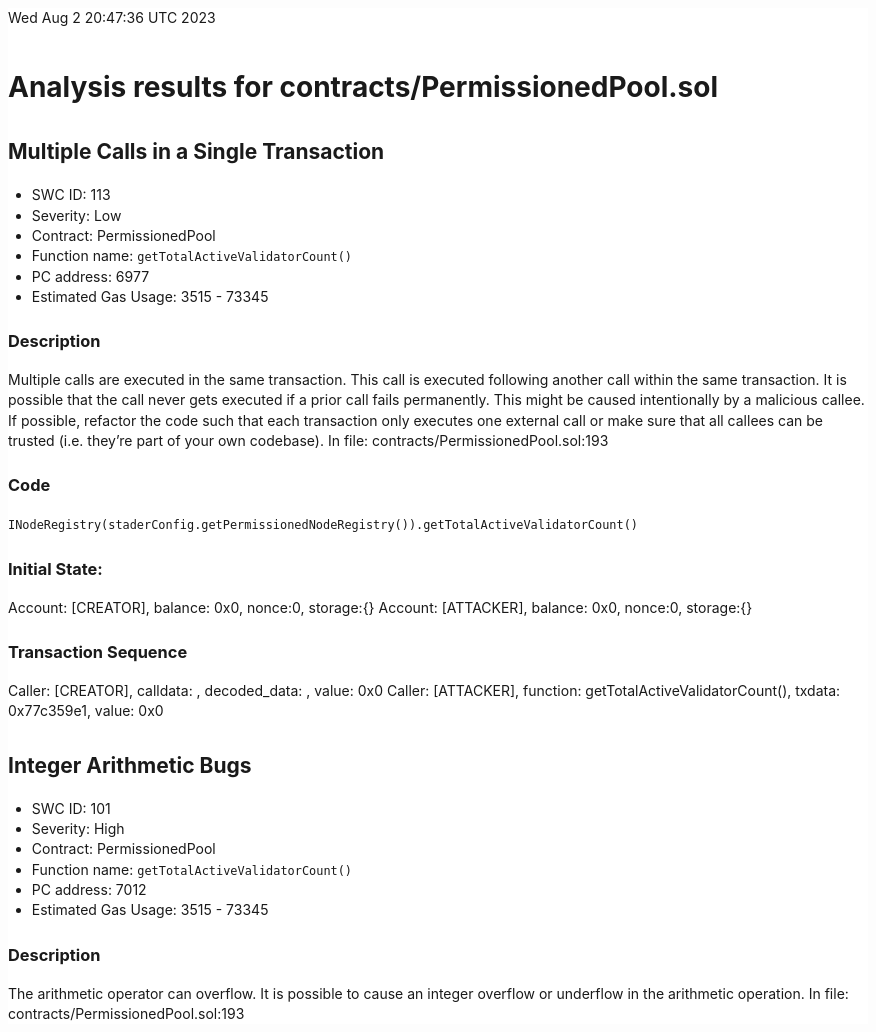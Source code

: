 Wed Aug  2 20:47:36 UTC 2023
# Analysis results for contracts/PermissionedPool.sol

## Multiple Calls in a Single Transaction
- SWC ID: 113
- Severity: Low
- Contract: PermissionedPool
- Function name: `getTotalActiveValidatorCount()`
- PC address: 6977
- Estimated Gas Usage: 3515 - 73345

### Description

Multiple calls are executed in the same transaction.
This call is executed following another call within the same transaction. It is possible that the call never gets executed if a prior call fails permanently. This might be caused intentionally by a malicious callee. If possible, refactor the code such that each transaction only executes one external call or make sure that all callees can be trusted (i.e. they’re part of your own codebase).
In file: contracts/PermissionedPool.sol:193

### Code

```
INodeRegistry(staderConfig.getPermissionedNodeRegistry()).getTotalActiveValidatorCount()
```

### Initial State:

Account: [CREATOR], balance: 0x0, nonce:0, storage:{}
Account: [ATTACKER], balance: 0x0, nonce:0, storage:{}

### Transaction Sequence

Caller: [CREATOR], calldata: , decoded_data: , value: 0x0
Caller: [ATTACKER], function: getTotalActiveValidatorCount(), txdata: 0x77c359e1, value: 0x0


## Integer Arithmetic Bugs
- SWC ID: 101
- Severity: High
- Contract: PermissionedPool
- Function name: `getTotalActiveValidatorCount()`
- PC address: 7012
- Estimated Gas Usage: 3515 - 73345

### Description

The arithmetic operator can overflow.
It is possible to cause an integer overflow or underflow in the arithmetic operation.
In file: contracts/PermissionedPool.sol:193
